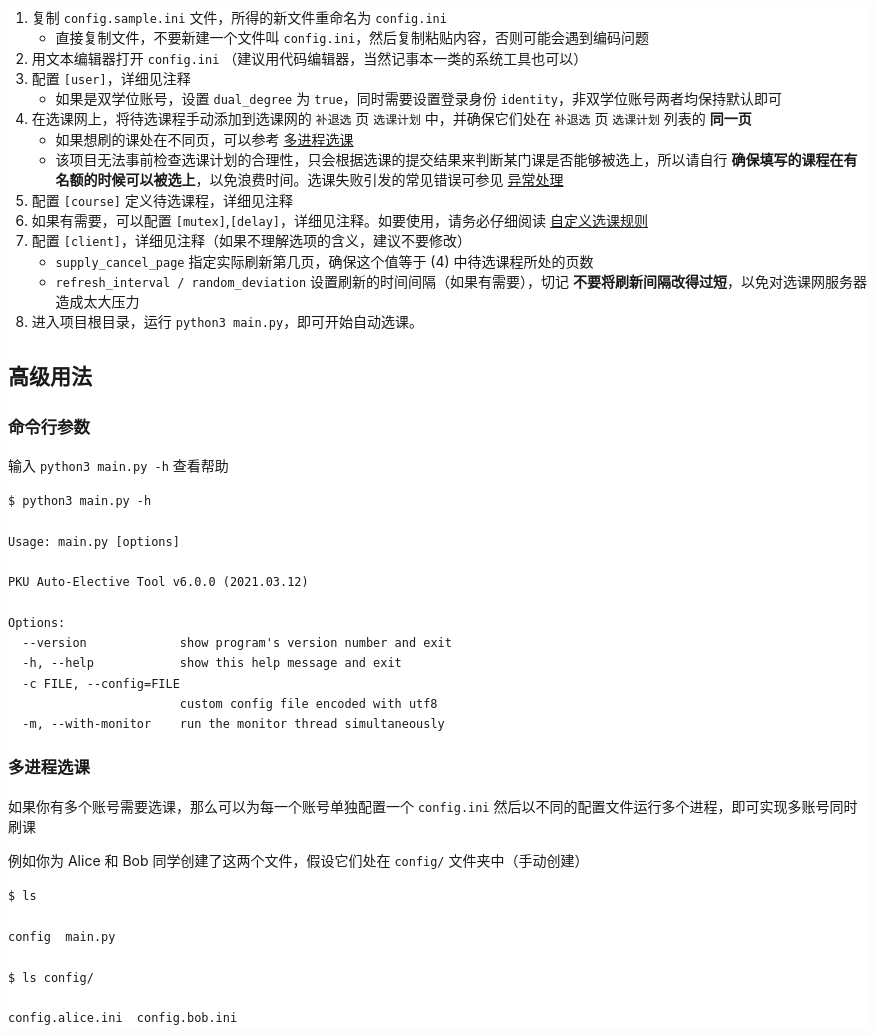 1. 复制 `config.sample.ini` 文件，所得的新文件重命名为 `config.ini`
   - 直接复制文件，不要新建一个文件叫 `config.ini`，然后复制粘贴内容，否则可能会遇到编码问题
2. 用文本编辑器打开 `config.ini` （建议用代码编辑器，当然记事本一类的系统工具也可以）
3. 配置 `[user]`，详细见注释
   - 如果是双学位账号，设置 `dual_degree` 为 `true`，同时需要设置登录身份 `identity`，非双学位账号两者均保持默认即可
4. 在选课网上，将待选课程手动添加到选课网的 `补退选` 页 `选课计划` 中，并确保它们处在 `补退选` 页 `选课计划` 列表的 **同一页**
   - 如果想刷的课处在不同页，可以参考 [多进程选课](#多进程选课)
   - 该项目无法事前检查选课计划的合理性，只会根据选课的提交结果来判断某门课是否能够被选上，所以请自行 **确保填写的课程在有名额的时候可以被选上**，以免浪费时间。选课失败引发的常见错误可参见 [异常处理](#异常处理)
5. 配置 `[course]` 定义待选课程，详细见注释
6. 如果有需要，可以配置 `[mutex]`,`[delay]`，详细见注释。如要使用，请务必仔细阅读 [自定义选课规则](#自定义选课规则)
7. 配置 `[client]`，详细见注释（如果不理解选项的含义，建议不要修改）
   - `supply_cancel_page` 指定实际刷新第几页，确保这个值等于 (4) 中待选课程所处的页数
   - `refresh_interval / random_deviation` 设置刷新的时间间隔（如果有需要），切记 **不要将刷新间隔改得过短**，以免对选课网服务器造成太大压力
8. 进入项目根目录，运行 `python3 main.py`，即可开始自动选课。

## 高级用法

### 命令行参数

输入 `python3 main.py -h` 查看帮助

```console
$ python3 main.py -h

Usage: main.py [options]

PKU Auto-Elective Tool v6.0.0 (2021.03.12)

Options:
  --version             show program's version number and exit
  -h, --help            show this help message and exit
  -c FILE, --config=FILE
                        custom config file encoded with utf8
  -m, --with-monitor    run the monitor thread simultaneously
```

### 多进程选课

如果你有多个账号需要选课，那么可以为每一个账号单独配置一个 `config.ini` 然后以不同的配置文件运行多个进程，即可实现多账号同时刷课

例如你为 Alice 和 Bob 同学创建了这两个文件，假设它们处在 `config/` 文件夹中（手动创建）

```console
$ ls

config  main.py

$ ls config/

config.alice.ini  config.bob.ini
```
